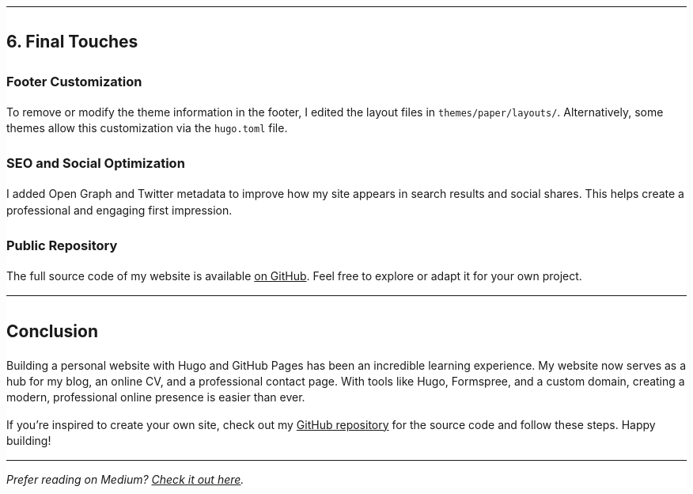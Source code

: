 
---

## 6. Final Touches

### Footer Customization
To remove or modify the theme information in the footer, I edited the layout files in `themes/paper/layouts/`. Alternatively, some themes allow this customization via the `hugo.toml` file.

### SEO and Social Optimization
I added Open Graph and Twitter metadata to improve how my site appears in search results and social shares. This helps create a professional and engaging first impression.

### Public Repository
The full source code of my website is available [on GitHub](https://github.com/masoodazizi/my-hugo-site). Feel free to explore or adapt it for your own project.

---

## Conclusion

Building a personal website with Hugo and GitHub Pages has been an incredible learning experience. My website now serves as a hub for my blog, an online CV, and a professional contact page. With tools like Hugo, Formspree, and a custom domain, creating a modern, professional online presence is easier than ever.

If you’re inspired to create your own site, check out my [GitHub repository](https://github.com/masoodazizi/my-hugo-site) for the source code and follow these steps. Happy building!

---

*Prefer reading on Medium? [Check it out here](https://medium.com/@masoodazizi.com/level-up-your-online-presence-build-your-personal-website-with-ease-bd8a8c34625a).*
